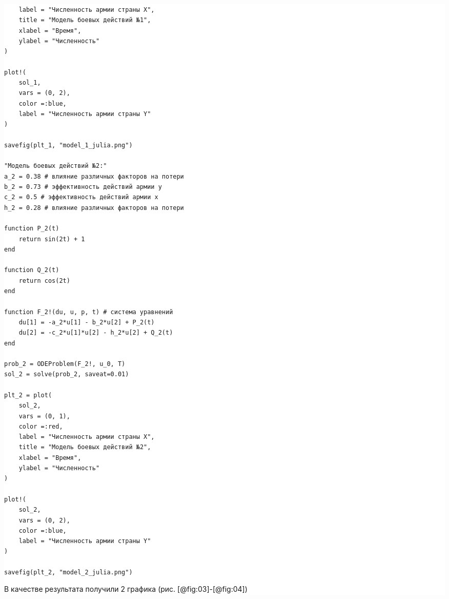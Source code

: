 ```
	label = "Численность армии страны X",
	title = "Модель боевых действий №1",
	xlabel = "Время",
	ylabel = "Численность"
)

plot!(
	sol_1,
	vars = (0, 2),
	color =:blue,
	label = "Численность армии страны Y"
)

savefig(plt_1, "model_1_julia.png")

"Модель боевых действий №2:"
a_2 = 0.38 # влияние различных факторов на потери
b_2 = 0.73 # эффективность действий армии y
c_2 = 0.5 # эффективность действий армии x
h_2 = 0.28 # влияние различных факторов на потери

function P_2(t)
	return sin(2t) + 1
end

function Q_2(t)
	return cos(2t)
end

function F_2!(du, u, p, t) # система уравнений
	du[1] = -a_2*u[1] - b_2*u[2] + P_2(t)
	du[2] = -c_2*u[1]*u[2] - h_2*u[2] + Q_2(t)
end

prob_2 = ODEProblem(F_2!, u_0, T)
sol_2 = solve(prob_2, saveat=0.01)

plt_2 = plot(
	sol_2,
	vars = (0, 1),
	color =:red,
	label = "Численность армии страны X",
	title = "Модель боевых действий №2",
	xlabel = "Время",
	ylabel = "Численность"
)

plot!(
	sol_2,
	vars = (0, 2),
	color =:blue,
	label = "Численность армии страны Y"
)

savefig(plt_2, "model_2_julia.png")
```
В качестве результата получили 2 графика (рис. [@fig:03]-[@fig:04])
